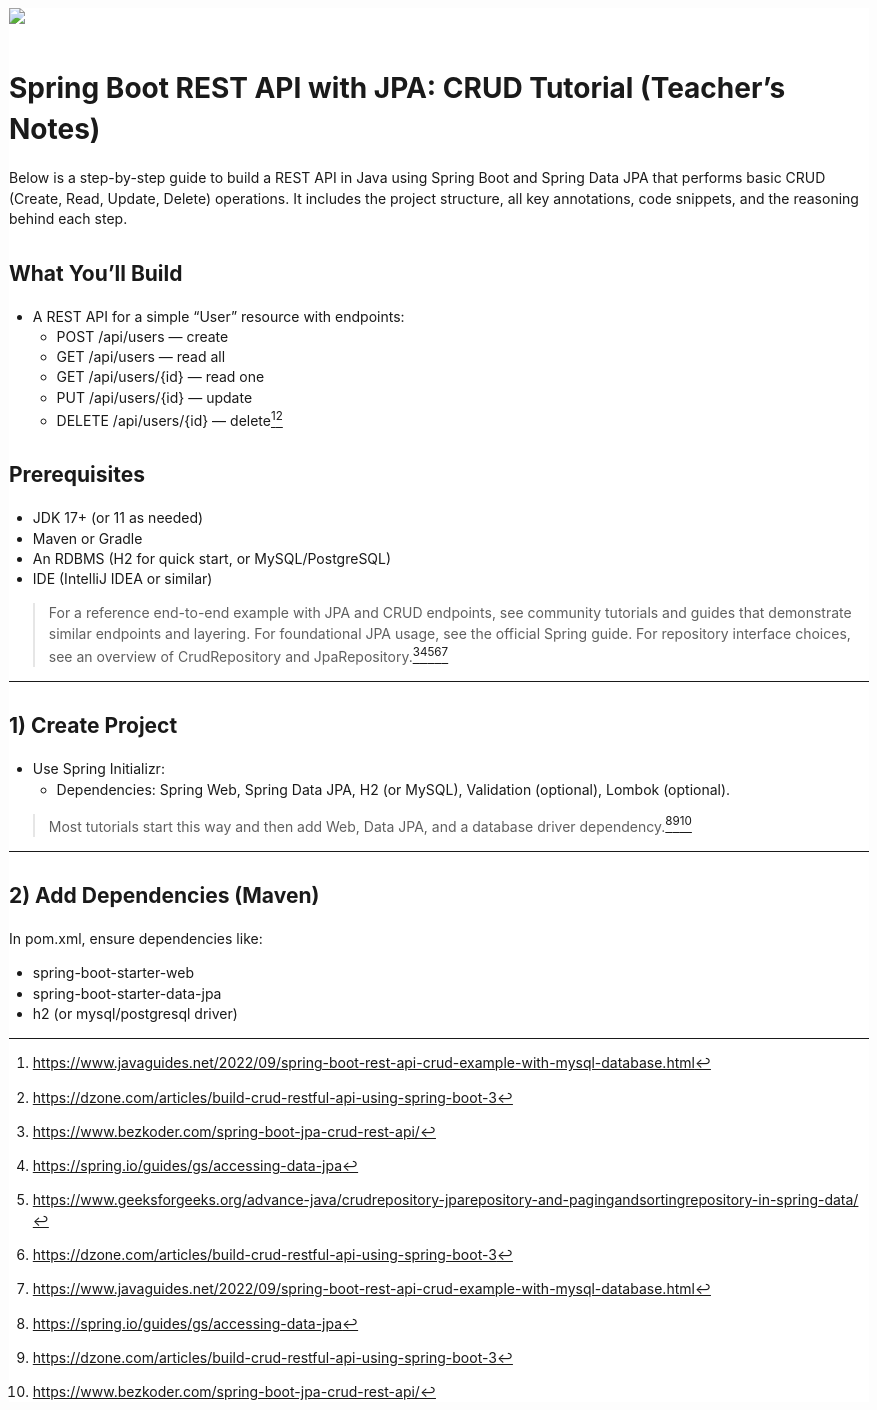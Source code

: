 <img src="https://r2cdn.perplexity.ai/pplx-full-logo-primary-dark%402x.png" style="height:64px;margin-right:32px"/>

# Spring Boot REST API with JPA: CRUD Tutorial (Teacher’s Notes)

Below is a step-by-step guide to build a REST API in Java using Spring Boot and Spring Data JPA that performs basic CRUD (Create, Read, Update, Delete) operations. It includes the project structure, all key annotations, code snippets, and the reasoning behind each step.

## What You’ll Build

- A REST API for a simple “User” resource with endpoints:
    - POST /api/users — create
    - GET /api/users — read all
    - GET /api/users/{id} — read one
    - PUT /api/users/{id} — update
    - DELETE /api/users/{id} — delete[^1][^2]


## Prerequisites

- JDK 17+ (or 11 as needed)
- Maven or Gradle
- An RDBMS (H2 for quick start, or MySQL/PostgreSQL)
- IDE (IntelliJ IDEA or similar)

> For a reference end-to-end example with JPA and CRUD endpoints, see community tutorials and guides that demonstrate similar endpoints and layering. For foundational JPA usage, see the official Spring guide. For repository interface choices, see an overview of CrudRepository and JpaRepository.[^3][^4][^5][^2][^1]

***

## 1) Create Project

- Use Spring Initializr:
    - Dependencies: Spring Web, Spring Data JPA, H2 (or MySQL), Validation (optional), Lombok (optional).

> Most tutorials start this way and then add Web, Data JPA, and a database driver dependency.[^4][^2][^3]

***

## 2) Add Dependencies (Maven)

In pom.xml, ensure dependencies like:

- spring-boot-starter-web
- spring-boot-starter-data-jpa
- h2 (or mysql/postgresql driver)


[^1]: https://www.javaguides.net/2022/09/spring-boot-rest-api-crud-example-with-mysql-database.html
[^2]: https://dzone.com/articles/build-crud-restful-api-using-spring-boot-3
[^3]: https://www.bezkoder.com/spring-boot-jpa-crud-rest-api/
[^4]: https://spring.io/guides/gs/accessing-data-jpa
[^5]: https://www.geeksforgeeks.org/advance-java/crudrepository-jparepository-and-pagingandsortingrepository-in-spring-data/
[^6]: https://www.javaguides.net/2022/01/spring-data-jpa-crud-example-tutorial.html
[^7]: https://www.geeksforgeeks.org/java/spring-boot-crud-operations/
[^8]: https://javatechonline.com/spring-boot-mvc-crud-example/
[^9]: https://blog.jetbrains.com/idea/2024/10/how-to-build-a-crud-rest-api-using-spring-boot/
[^10]: https://www.baeldung.com/spring-data-crud-repository-save